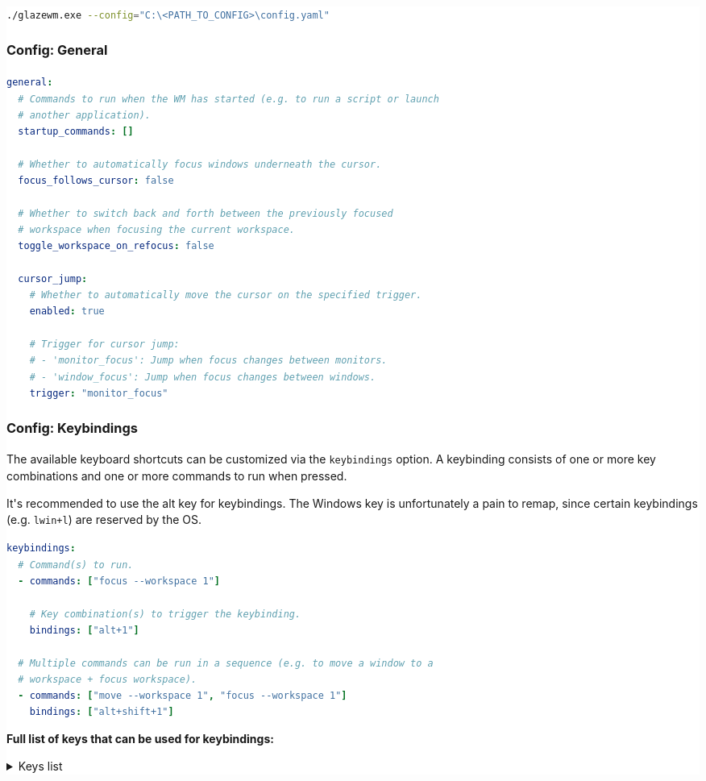 ```sh
./glazewm.exe --config="C:\<PATH_TO_CONFIG>\config.yaml"
```

### Config: General

```yaml
general:
  # Commands to run when the WM has started (e.g. to run a script or launch
  # another application).
  startup_commands: []

  # Whether to automatically focus windows underneath the cursor.
  focus_follows_cursor: false

  # Whether to switch back and forth between the previously focused
  # workspace when focusing the current workspace.
  toggle_workspace_on_refocus: false

  cursor_jump:
    # Whether to automatically move the cursor on the specified trigger.
    enabled: true

    # Trigger for cursor jump:
    # - 'monitor_focus': Jump when focus changes between monitors.
    # - 'window_focus': Jump when focus changes between windows.
    trigger: "monitor_focus"
```

### Config: Keybindings

The available keyboard shortcuts can be customized via the `keybindings` option. A keybinding consists of one or more key combinations and one or more commands to run when pressed.

It's recommended to use the alt key for keybindings. The Windows key is unfortunately a pain to remap, since certain keybindings (e.g. `lwin+l`) are reserved by the OS.

```yaml
keybindings:
  # Command(s) to run.
  - commands: ["focus --workspace 1"]

    # Key combination(s) to trigger the keybinding.
    bindings: ["alt+1"]

  # Multiple commands can be run in a sequence (e.g. to move a window to a
  # workspace + focus workspace).
  - commands: ["move --workspace 1", "focus --workspace 1"]
    bindings: ["alt+shift+1"]
```

**Full list of keys that can be used for keybindings:**

<details><summary>Keys list</summary></details>


[discord-badge]: https://img.shields.io/discord/1041662798196908052.svg?logo=discord&colorB=7289DA
[discord-link]: https://discord.gg/ud6z3qjRvM
[downloads-badge]: https://img.shields.io/github/downloads/glzr-io/glazewm/total?logo=github&logoColor=white
[downloads-link]: https://github.com/glzr-io/glazewm/releases
[issues-badge]: https://img.shields.io/badge/good_first_issues-7057ff
[issues-link]: https://github.com/users/lars-berger/projects/2/views/1?sliceBy%5Bvalue%5D=good+first+issue